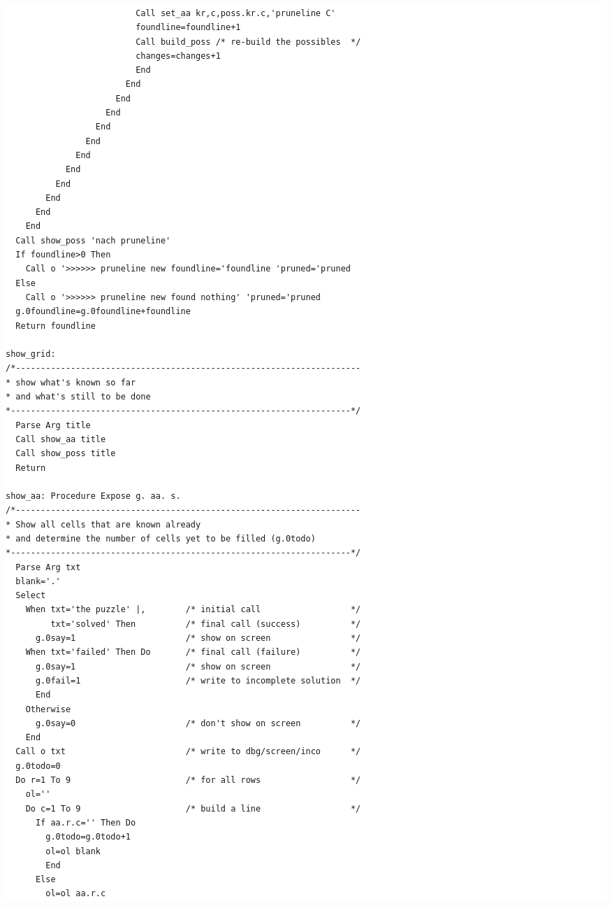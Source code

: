 ```rexx
                          Call set_aa kr,c,poss.kr.c,'pruneline C'
                          foundline=foundline+1
                          Call build_poss /* re-build the possibles  */
                          changes=changes+1
                          End
                        End
                      End
                    End
                  End
                End
              End
            End
          End
        End
      End
    End
  Call show_poss 'nach pruneline'
  If foundline>0 Then
    Call o '>>>>>> pruneline new foundline='foundline 'pruned='pruned
  Else
    Call o '>>>>>> pruneline new found nothing' 'pruned='pruned
  g.0foundline=g.0foundline+foundline
  Return foundline

show_grid:
/*---------------------------------------------------------------------
* show what's known so far
* and what's still to be done
*--------------------------------------------------------------------*/
  Parse Arg title
  Call show_aa title
  Call show_poss title
  Return

show_aa: Procedure Expose g. aa. s.
/*---------------------------------------------------------------------
* Show all cells that are known already
* and determine the number of cells yet to be filled (g.0todo)
*--------------------------------------------------------------------*/
  Parse Arg txt
  blank='.'
  Select
    When txt='the puzzle' |,        /* initial call                  */
         txt='solved' Then          /* final call (success)          */
      g.0say=1                      /* show on screen                */
    When txt='failed' Then Do       /* final call (failure)          */
      g.0say=1                      /* show on screen                */
      g.0fail=1                     /* write to incomplete solution  */
      End
    Otherwise
      g.0say=0                      /* don't show on screen          */
    End
  Call o txt                        /* write to dbg/screen/inco      */
  g.0todo=0
  Do r=1 To 9                       /* for all rows                  */
    ol=''
    Do c=1 To 9                     /* build a line                  */
      If aa.r.c='' Then Do
        g.0todo=g.0todo+1
        ol=ol blank
        End
      Else
        ol=ol aa.r.c
```